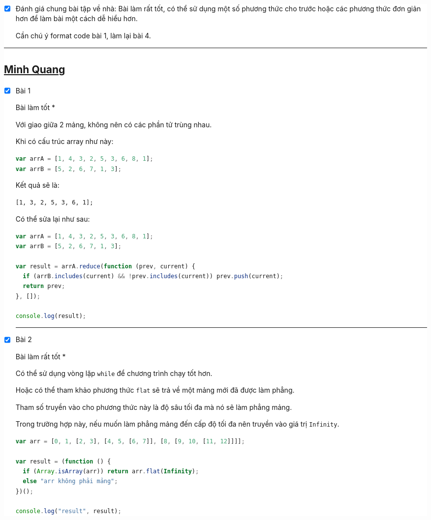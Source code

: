 - [x] Đánh giá chung bài tập về nhà: Bài làm rất tốt, có thể sử dụng một số phương thức cho trước hoặc các phương thức đơn giản hơn để làm bài một cách dễ hiểu hơn.

  Cần chú ý format code bài 1, làm lại bài 4.

---

## [Minh Quang](https://github.com/taminhquang13/F8_Fullstack/tree/main/BT20)

- [x] Bài 1

  Bài làm tốt \*

  Với giao giữa 2 mảng, không nên có các phần tử trùng nhau.

  Khi có cấu trúc array như này:

  ```js
  var arrA = [1, 4, 3, 2, 5, 3, 6, 8, 1];
  var arrB = [5, 2, 6, 7, 1, 3];
  ```

  Kết quả sẽ là:

  ```shell
  [1, 3, 2, 5, 3, 6, 1];
  ```

  Có thể sửa lại như sau:

  ```js
  var arrA = [1, 4, 3, 2, 5, 3, 6, 8, 1];
  var arrB = [5, 2, 6, 7, 1, 3];

  var result = arrA.reduce(function (prev, current) {
    if (arrB.includes(current) && !prev.includes(current)) prev.push(current);
    return prev;
  }, []);

  console.log(result);
  ```

  ***

- [x] Bài 2

  Bài làm rất tốt \*

  Có thể sử dụng vòng lặp `while` để chương trình chạy tốt hơn.

  Hoặc có thể tham khảo phương thức `flat` sẽ trả về một mảng mới đã được làm phẳng.

  Tham số truyền vào cho phương thức này là độ sâu tối đa mà nó sẽ làm phẳng mảng.

  Trong trường hợp này, nếu muốn làm phẳng mảng đến cấp độ tối đa nên truyền vào giá trị `Infinity`.

  ```js
  var arr = [0, 1, [2, 3], [4, 5, [6, 7]], [8, [9, 10, [11, 12]]]];

  var result = (function () {
    if (Array.isArray(arr)) return arr.flat(Infinity);
    else "arr không phải mảng";
  })();

  console.log("result", result);
  ```
